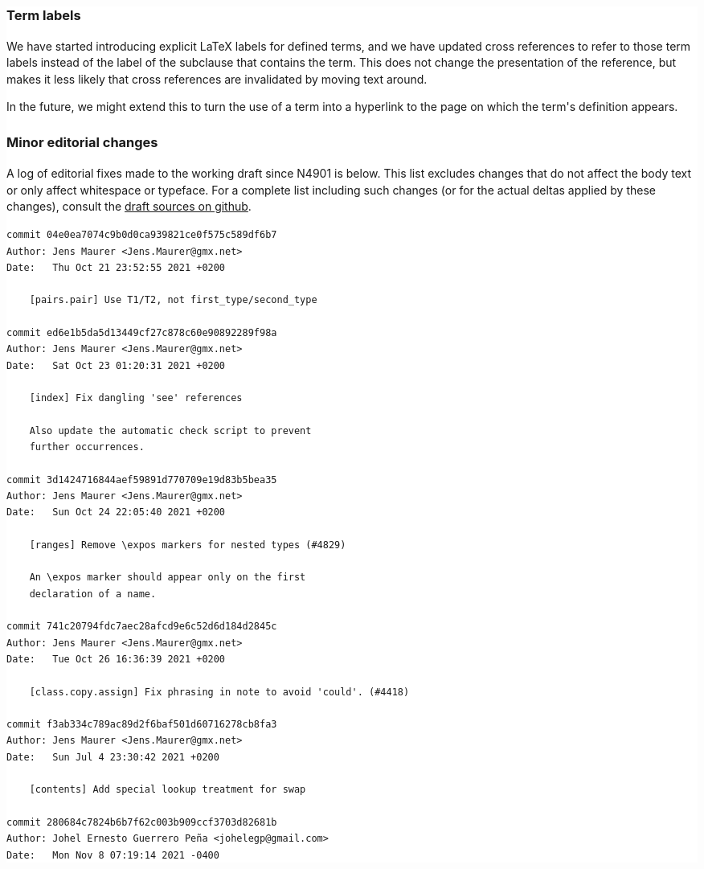 ### Term labels

We have started introducing explicit LaTeX labels for defined terms, and we have
updated cross references to refer to those term labels instead of the label of
the subclause that contains the term. This does not change the presentation of
the reference, but makes it less likely that cross references are invalidated by
moving text around.

In the future, we might extend this to turn the use of a term into a hyperlink
to the page on which the term's definition appears.

### Minor editorial changes

A log of editorial fixes made to the working draft since N4901 is below. This
list excludes changes that do not affect the body text or only affect whitespace
or typeface. For a complete list including such changes (or for the actual
deltas applied by these changes), consult the [draft sources on
github](https://github.com/cplusplus/draft/compare/n4901...n4910).

    commit 04e0ea7074c9b0d0ca939821ce0f575c589df6b7
    Author: Jens Maurer <Jens.Maurer@gmx.net>
    Date:   Thu Oct 21 23:52:55 2021 +0200

        [pairs.pair] Use T1/T2, not first_type/second_type

    commit ed6e1b5da5d13449cf27c878c60e90892289f98a
    Author: Jens Maurer <Jens.Maurer@gmx.net>
    Date:   Sat Oct 23 01:20:31 2021 +0200

        [index] Fix dangling 'see' references

        Also update the automatic check script to prevent
        further occurrences.

    commit 3d1424716844aef59891d770709e19d83b5bea35
    Author: Jens Maurer <Jens.Maurer@gmx.net>
    Date:   Sun Oct 24 22:05:40 2021 +0200

        [ranges] Remove \expos markers for nested types (#4829)

        An \expos marker should appear only on the first
        declaration of a name.

    commit 741c20794fdc7aec28afcd9e6c52d6d184d2845c
    Author: Jens Maurer <Jens.Maurer@gmx.net>
    Date:   Tue Oct 26 16:36:39 2021 +0200

        [class.copy.assign] Fix phrasing in note to avoid 'could'. (#4418)

    commit f3ab334c789ac89d2f6baf501d60716278cb8fa3
    Author: Jens Maurer <Jens.Maurer@gmx.net>
    Date:   Sun Jul 4 23:30:42 2021 +0200

        [contents] Add special lookup treatment for swap

    commit 280684c7824b6b7f62c003b909ccf3703d82681b
    Author: Johel Ernesto Guerrero Peña <johelegp@gmail.com>
    Date:   Mon Nov 8 07:19:14 2021 -0400
